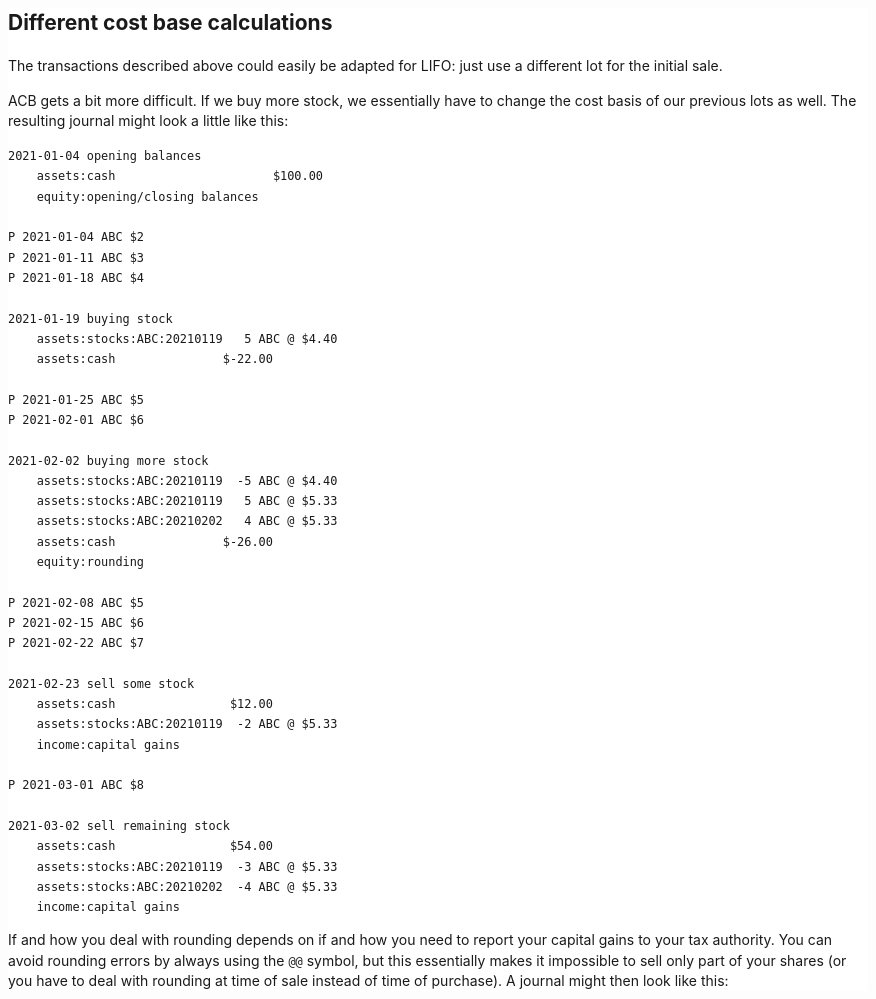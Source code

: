 ## Different cost base calculations

The transactions described above could easily be adapted for LIFO:
just use a different lot for the initial sale. 

ACB gets a bit more difficult. If we buy more stock, we essentially
have to change the cost basis of our previous lots as well. The
resulting journal might look a little like this:

```
2021-01-04 opening balances
    assets:cash                      $100.00
    equity:opening/closing balances

P 2021-01-04 ABC $2
P 2021-01-11 ABC $3
P 2021-01-18 ABC $4

2021-01-19 buying stock
    assets:stocks:ABC:20210119   5 ABC @ $4.40
    assets:cash               $-22.00

P 2021-01-25 ABC $5
P 2021-02-01 ABC $6

2021-02-02 buying more stock
    assets:stocks:ABC:20210119  -5 ABC @ $4.40
    assets:stocks:ABC:20210119   5 ABC @ $5.33
    assets:stocks:ABC:20210202   4 ABC @ $5.33
    assets:cash               $-26.00
    equity:rounding

P 2021-02-08 ABC $5
P 2021-02-15 ABC $6
P 2021-02-22 ABC $7

2021-02-23 sell some stock
    assets:cash                $12.00
    assets:stocks:ABC:20210119  -2 ABC @ $5.33
    income:capital gains

P 2021-03-01 ABC $8

2021-03-02 sell remaining stock
    assets:cash                $54.00
    assets:stocks:ABC:20210119  -3 ABC @ $5.33
    assets:stocks:ABC:20210202  -4 ABC @ $5.33
    income:capital gains
```

If and how you deal with rounding depends on if and how you need to
report your capital gains to your tax authority. You can avoid
rounding errors by always using the `@@` symbol, but this essentially
makes it impossible to sell only part of your shares (or you have to
deal with rounding at time of sale instead of time of purchase). A
journal might then look like this:

